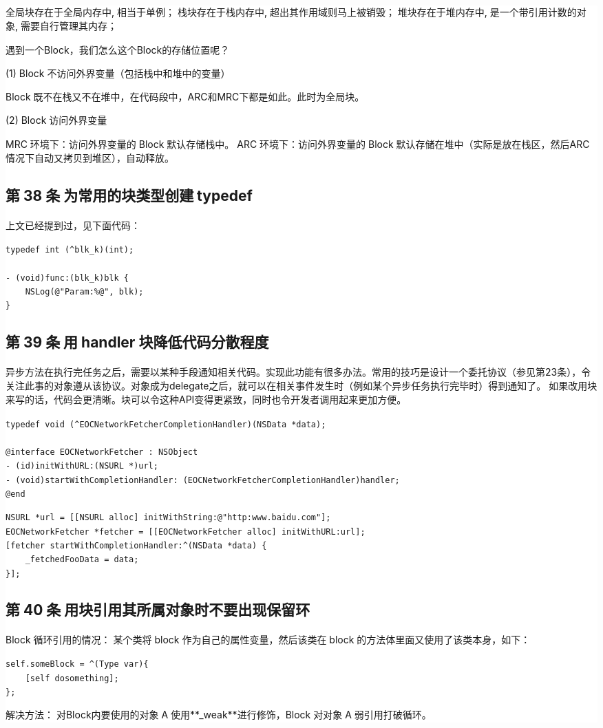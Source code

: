全局块存在于全局内存中, 相当于单例；
栈块存在于栈内存中, 超出其作用域则马上被销毁；
堆块存在于堆内存中, 是一个带引用计数的对象, 需要自行管理其内存；

遇到一个Block，我们怎么这个Block的存储位置呢？

(1) Block 不访问外界变量（包括栈中和堆中的变量）

Block 既不在栈又不在堆中，在代码段中，ARC和MRC下都是如此。此时为全局块。

(2) Block 访问外界变量

MRC 环境下：访问外界变量的 Block 默认存储栈中。
ARC 环境下：访问外界变量的 Block 默认存储在堆中（实际是放在栈区，然后ARC情况下自动又拷贝到堆区），自动释放。

## 第 38 条 为常用的块类型创建 typedef

上文已经提到过，见下面代码：

```
typedef int (^blk_k)(int);

- (void)func:(blk_k)blk {
    NSLog(@"Param:%@", blk);
}
```

## 第 39 条 用 handler 块降低代码分散程度

异步方法在执行完任务之后，需要以某种手段通知相关代码。实现此功能有很多办法。常用的技巧是设计一个委托协议（参见第23条），令关注此事的对象遵从该协议。对象成为delegate之后，就可以在相关事件发生时（例如某个异步任务执行完毕时）得到通知了。
如果改用块来写的话，代码会更清晰。块可以令这种API变得更紧致，同时也令开发者调用起来更加方便。

```
typedef void (^EOCNetworkFetcherCompletionHandler)(NSData *data);

@interface EOCNetworkFetcher : NSObject
- (id)initWithURL:(NSURL *)url;
- (void)startWithCompletionHandler: (EOCNetworkFetcherCompletionHandler)handler;
@end
```

```
NSURL *url = [[NSURL alloc] initWithString:@"http:www.baidu.com"];
EOCNetworkFetcher *fetcher = [[EOCNetworkFetcher alloc] initWithURL:url];
[fetcher startWithCompletionHandler:^(NSData *data) {
    _fetchedFooData = data;
}];
```

## 第 40 条 用块引用其所属对象时不要出现保留环

Block 循环引用的情况：
某个类将 block 作为自己的属性变量，然后该类在 block 的方法体里面又使用了该类本身，如下：

```
self.someBlock = ^(Type var){
    [self dosomething];
};
```
解决方法：
对Block内要使用的对象 A 使用**_weak**进行修饰，Block 对对象 A 弱引用打破循环。
